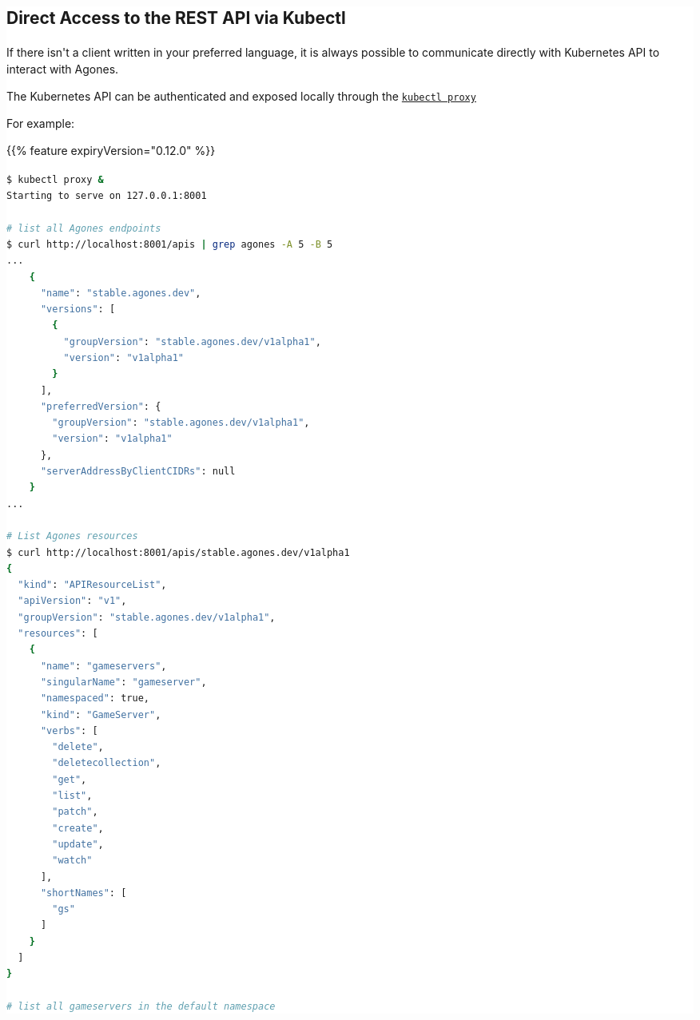 ## Direct Access to the REST API via Kubectl

If there isn't a client written in your preferred language, it is always possible to communicate
directly with Kubernetes API to interact with Agones.

The Kubernetes API can be authenticated and exposed locally through the
[`kubectl proxy`](https://kubernetes.io/docs/tasks/access-kubernetes-api/http-proxy-access-api/)


For example:

{{% feature expiryVersion="0.12.0" %}}
```bash
$ kubectl proxy &
Starting to serve on 127.0.0.1:8001

# list all Agones endpoints
$ curl http://localhost:8001/apis | grep agones -A 5 -B 5
...
    {
      "name": "stable.agones.dev",
      "versions": [
        {
          "groupVersion": "stable.agones.dev/v1alpha1",
          "version": "v1alpha1"
        }
      ],
      "preferredVersion": {
        "groupVersion": "stable.agones.dev/v1alpha1",
        "version": "v1alpha1"
      },
      "serverAddressByClientCIDRs": null
    }
...

# List Agones resources
$ curl http://localhost:8001/apis/stable.agones.dev/v1alpha1
{
  "kind": "APIResourceList",
  "apiVersion": "v1",
  "groupVersion": "stable.agones.dev/v1alpha1",
  "resources": [
    {
      "name": "gameservers",
      "singularName": "gameserver",
      "namespaced": true,
      "kind": "GameServer",
      "verbs": [
        "delete",
        "deletecollection",
        "get",
        "list",
        "patch",
        "create",
        "update",
        "watch"
      ],
      "shortNames": [
        "gs"
      ]
    }
  ]
}

# list all gameservers in the default namespace
```